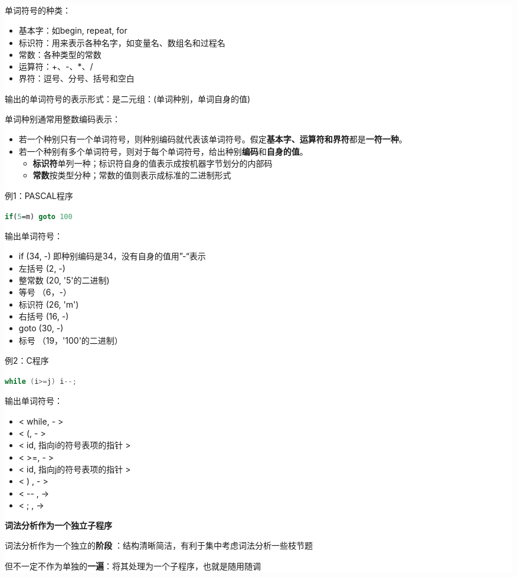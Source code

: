 单词符号的种类：

- 基本字：如begin, repeat, for
- 标识符：用来表示各种名字，如变量名、数组名和过程名
- 常数：各种类型的常数
- 运算符：+、-、*、/
- 界符：逗号、分号、括号和空白

输出的单词符号的表示形式：是二元组：(单词种别，单词自身的值)  

单词种别通常用整数编码表示：

- 若一个种别只有一个单词符号，则种别编码就代表该单词符号。假定**基本字、运算符和界符**都是**一符一种**。
- 若一个种别有多个单词符号，则对于每个单词符号，给出种别**编码**和**自身的值**。
  - **标识符**单列一种；标识符自身的值表示成按机器字节划分的内部码
  - **常数**按类型分种；常数的值则表示成标准的二进制形式

例1：PASCAL程序

```pascal
if(5=m) goto 100
```

输出单词符号：

- if             (34, -)  即种别编码是34，没有自身的值用”-“表示
- 左括号    (2, -)
- 整常数    (20,  '5'的二进制)
- 等号    （6，-）
- 标识符  (26, 'm')
- 右括号  (16, -)
- goto     (30, -)
- 标号   （19，'100'的二进制）



例2：C程序

```c
while (i>=j) i--;
```

输出单词符号：

- \< while, - >
- \< (, - >
- \< id, 指向i的符号表项的指针 >
- \< >=, - >
- \< id, 指向j的符号表项的指针 >
- \< ) , - >
- \< -- , ->
- \< ; , ->



**词法分析作为一个独立子程序**

词法分析作为一个独立的**阶段** ：结构清晰简洁，有利于集中考虑词法分析一些枝节题

但不一定不作为单独的**一遍**：将其处理为一个子程序，也就是随用随调
